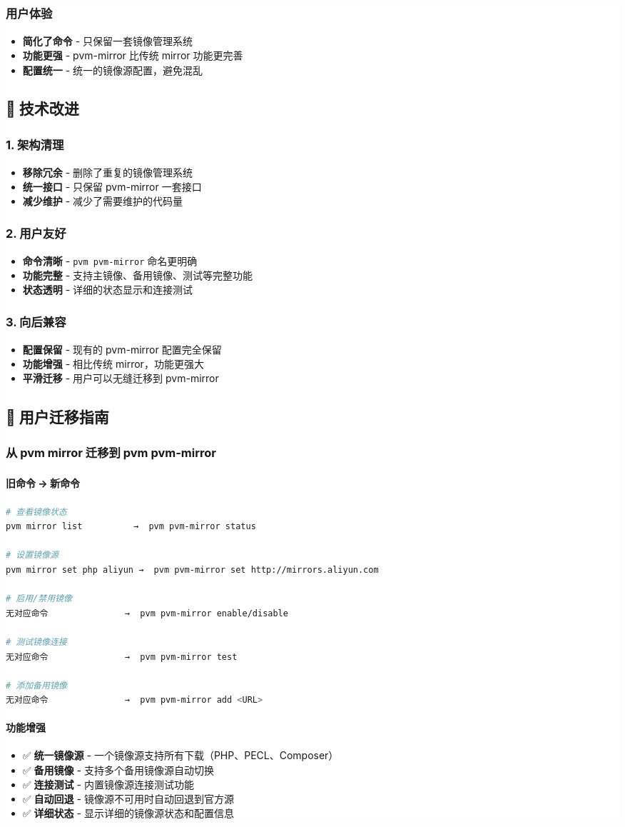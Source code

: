 ### 用户体验
- **简化了命令** - 只保留一套镜像管理系统
- **功能更强** - pvm-mirror 比传统 mirror 功能更完善
- **配置统一** - 统一的镜像源配置，避免混乱

## 🔧 技术改进

### 1. 架构清理
- **移除冗余** - 删除了重复的镜像管理系统
- **统一接口** - 只保留 pvm-mirror 一套接口
- **减少维护** - 减少了需要维护的代码量

### 2. 用户友好
- **命令清晰** - `pvm pvm-mirror` 命名更明确
- **功能完整** - 支持主镜像、备用镜像、测试等完整功能
- **状态透明** - 详细的状态显示和连接测试

### 3. 向后兼容
- **配置保留** - 现有的 pvm-mirror 配置完全保留
- **功能增强** - 相比传统 mirror，功能更强大
- **平滑迁移** - 用户可以无缝迁移到 pvm-mirror

## 📝 用户迁移指南

### 从 pvm mirror 迁移到 pvm pvm-mirror

#### 旧命令 → 新命令
```bash
# 查看镜像状态
pvm mirror list          →  pvm pvm-mirror status

# 设置镜像源
pvm mirror set php aliyun →  pvm pvm-mirror set http://mirrors.aliyun.com

# 启用/禁用镜像
无对应命令               →  pvm pvm-mirror enable/disable

# 测试镜像连接
无对应命令               →  pvm pvm-mirror test

# 添加备用镜像
无对应命令               →  pvm pvm-mirror add <URL>
```

#### 功能增强
- ✅ **统一镜像源** - 一个镜像源支持所有下载（PHP、PECL、Composer）
- ✅ **备用镜像** - 支持多个备用镜像源自动切换
- ✅ **连接测试** - 内置镜像源连接测试功能
- ✅ **自动回退** - 镜像源不可用时自动回退到官方源
- ✅ **详细状态** - 显示详细的镜像源状态和配置信息
